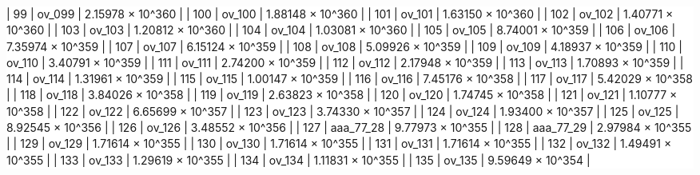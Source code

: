 | 99 | ov_099 | 2.15978 × 10^360 |
| 100 | ov_100 | 1.88148 × 10^360 |
| 101 | ov_101 | 1.63150 × 10^360 |
| 102 | ov_102 | 1.40771 × 10^360 |
| 103 | ov_103 | 1.20812 × 10^360 |
| 104 | ov_104 | 1.03081 × 10^360 |
| 105 | ov_105 | 8.74001 × 10^359 |
| 106 | ov_106 | 7.35974 × 10^359 |
| 107 | ov_107 | 6.15124 × 10^359 |
| 108 | ov_108 | 5.09926 × 10^359 |
| 109 | ov_109 | 4.18937 × 10^359 |
| 110 | ov_110 | 3.40791 × 10^359 |
| 111 | ov_111 | 2.74200 × 10^359 |
| 112 | ov_112 | 2.17948 × 10^359 |
| 113 | ov_113 | 1.70893 × 10^359 |
| 114 | ov_114 | 1.31961 × 10^359 |
| 115 | ov_115 | 1.00147 × 10^359 |
| 116 | ov_116 | 7.45176 × 10^358 |
| 117 | ov_117 | 5.42029 × 10^358 |
| 118 | ov_118 | 3.84026 × 10^358 |
| 119 | ov_119 | 2.63823 × 10^358 |
| 120 | ov_120 | 1.74745 × 10^358 |
| 121 | ov_121 | 1.10777 × 10^358 |
| 122 | ov_122 | 6.65699 × 10^357 |
| 123 | ov_123 | 3.74330 × 10^357 |
| 124 | ov_124 | 1.93400 × 10^357 |
| 125 | ov_125 | 8.92545 × 10^356 |
| 126 | ov_126 | 3.48552 × 10^356 |
| 127 | aaa_77_28 | 9.77973 × 10^355 |
| 128 | aaa_77_29 | 2.97984 × 10^355 |
| 129 | ov_129 | 1.71614 × 10^355 |
| 130 | ov_130 | 1.71614 × 10^355 |
| 131 | ov_131 | 1.71614 × 10^355 |
| 132 | ov_132 | 1.49491 × 10^355 |
| 133 | ov_133 | 1.29619 × 10^355 |
| 134 | ov_134 | 1.11831 × 10^355 |
| 135 | ov_135 | 9.59649 × 10^354 |